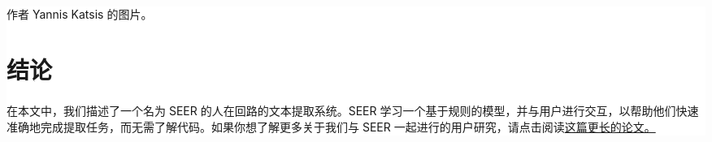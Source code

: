 作者 Yannis Katsis 的图片。

# **结论**

在本文中，我们描述了一个名为 SEER 的人在回路的文本提取系统。SEER 学习一个基于规则的模型，并与用户进行交互，以帮助他们快速准确地完成提取任务，而无需了解代码。如果你想了解更多关于我们与 SEER 一起进行的用户研究，请点击阅读[这篇更长的论文。](https://dl.acm.org/doi/10.1145/3025453.3025540)
